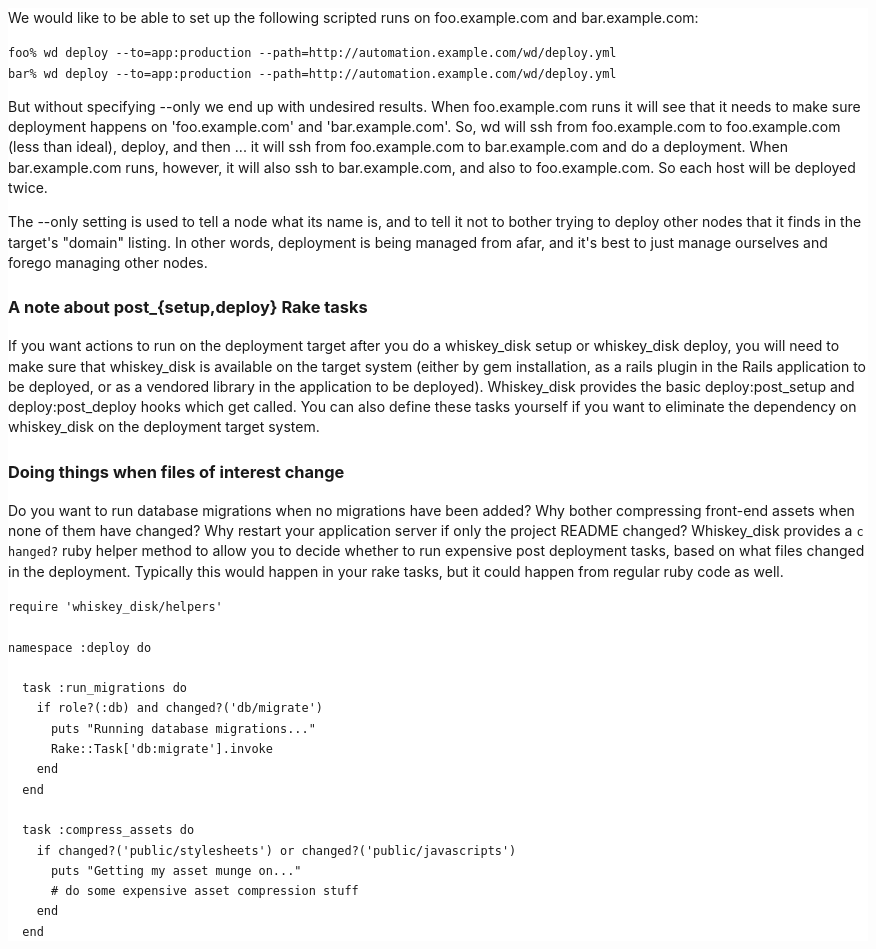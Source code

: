 
We would like to be able to set up the following scripted runs on foo.example.com and bar.example.com:


    foo% wd deploy --to=app:production --path=http://automation.example.com/wd/deploy.yml
    bar% wd deploy --to=app:production --path=http://automation.example.com/wd/deploy.yml


But without specifying --only we end up with undesired results.  When foo.example.com runs it will see that it needs to make sure deployment happens on 'foo.example.com' and 'bar.example.com'.  So, wd will ssh from foo.example.com to foo.example.com (less than ideal), deploy, and then ... it will ssh from foo.example.com to bar.example.com and do a deployment.  When bar.example.com runs, however, it will also ssh to bar.example.com, and also to foo.example.com.  So each host will be deployed twice.

The --only setting is used to tell a node what its name is, and to tell it not to bother trying to deploy other nodes that it finds in the target's "domain" listing.  In other words, deployment is being managed from afar, and it's best to just manage ourselves and forego managing other nodes.


### A note about post\_{setup,deploy} Rake tasks

If you want actions to run on the deployment target after you do a whiskey\_disk setup or whiskey\_disk deploy,
you will need to make sure that whiskey\_disk is available on the target system (either by gem installation,
as a rails plugin in the Rails application to be deployed, or as a vendored library in the application to be
deployed).  Whiskey\_disk provides the basic deploy:post\_setup and deploy:post\_deploy hooks which get called.
You can also define these tasks yourself if you want to eliminate the dependency on whiskey\_disk on the
deployment target system.


### Doing things when files of interest change ###

Do you want to run database migrations when no migrations have been added?  Why bother compressing front-end assets when none of them have changed?  Why restart your application server if only the project README changed?  Whiskey\_disk provides a `changed?` ruby helper method to allow you to decide whether to run expensive post deployment tasks, based on what files changed in the deployment.  Typically this would happen in your rake tasks, but it could happen from regular ruby code as well.


    require 'whiskey_disk/helpers'

    namespace :deploy do

      task :run_migrations do
        if role?(:db) and changed?('db/migrate')
          puts "Running database migrations..."
          Rake::Task['db:migrate'].invoke
        end
      end

      task :compress_assets do
        if changed?('public/stylesheets') or changed?('public/javascripts')
          puts "Getting my asset munge on..."
          # do some expensive asset compression stuff
        end
      end
